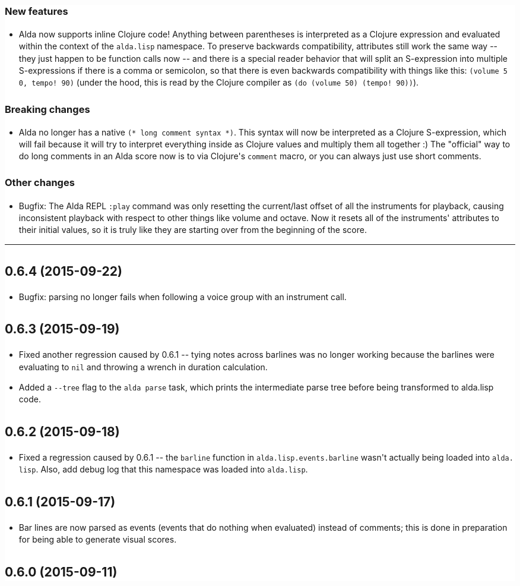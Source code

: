 ### New features

* Alda now supports inline Clojure code! Anything between parentheses is interpreted as a Clojure expression and evaluated within the context of the `alda.lisp` namespace.
To preserve backwards compatibility, attributes still work the same way -- they just happen to be function calls now -- and there is a special reader behavior that will split an S-expression into multiple S-expressions if there is a comma or semicolon, so that there is even backwards compatibility with things like this: `(volume 50, tempo! 90)` (under the hood, this is read by the Clojure compiler as `(do (volume 50) (tempo! 90))`).

### Breaking changes

* Alda no longer has a native `(* long comment syntax *)`. This syntax will now be interpreted as a Clojure S-expression, which will fail because it will try to interpret everything inside as Clojure values and multiply them all together :) The "official" way to do long comments in an Alda score now is to via Clojure's `comment` macro, or you can always just use short comments.

### Other changes

* Bugfix: The Alda REPL `:play` command was only resetting the current/last offset of all the instruments for playback, causing inconsistent playback with respect to other things like volume and octave. Now it resets all of the instruments' attributes to their initial values, so it is truly like they are starting over from the beginning of the score.

---

## 0.6.4 (2015-09-22)

* Bugfix: parsing no longer fails when following a voice group with an instrument call.

## 0.6.3 (2015-09-19)

* Fixed another regression caused by 0.6.1 -- tying notes across barlines was no longer working because the barlines were evaluating to `nil` and throwing a wrench in duration calculation.

* Added a `--tree` flag to the `alda parse` task, which prints the intermediate parse tree before being transformed to alda.lisp code.

## 0.6.2 (2015-09-18)

* Fixed a regression caused by 0.6.1 -- the `barline` function in `alda.lisp.events.barline` wasn't actually being loaded into `alda.lisp`. Also, add debug log that this namespace was loaded into `alda.lisp`.

## 0.6.1 (2015-09-17)

* Bar lines are now parsed as events (events that do nothing when evaluated) instead of comments; this is done in preparation for being able to generate visual scores.

## 0.6.0 (2015-09-11)
